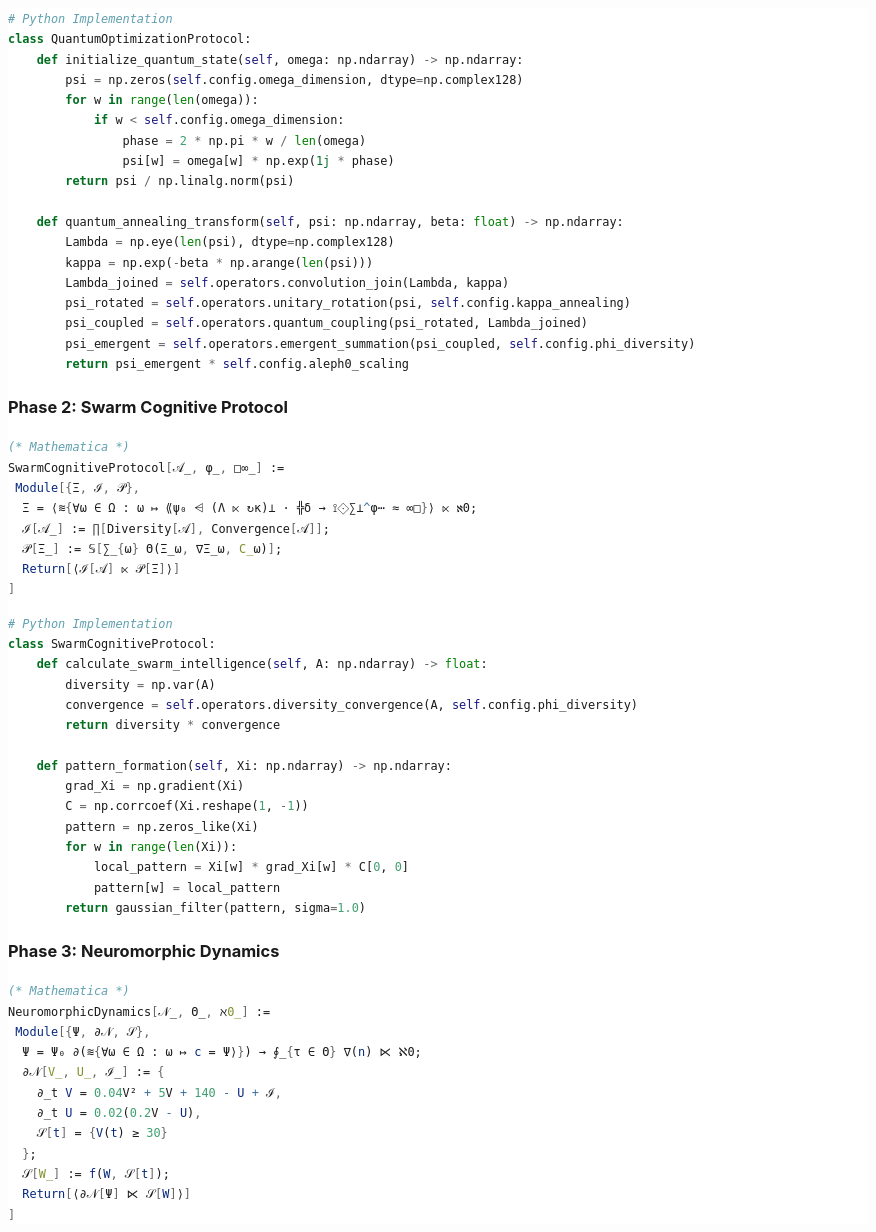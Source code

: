 ```python
# Python Implementation
class QuantumOptimizationProtocol:
    def initialize_quantum_state(self, omega: np.ndarray) -> np.ndarray:
        psi = np.zeros(self.config.omega_dimension, dtype=np.complex128)
        for w in range(len(omega)):
            if w < self.config.omega_dimension:
                phase = 2 * np.pi * w / len(omega)
                psi[w] = omega[w] * np.exp(1j * phase)
        return psi / np.linalg.norm(psi)
    
    def quantum_annealing_transform(self, psi: np.ndarray, beta: float) -> np.ndarray:
        Lambda = np.eye(len(psi), dtype=np.complex128)
        kappa = np.exp(-beta * np.arange(len(psi)))
        Lambda_joined = self.operators.convolution_join(Lambda, kappa)
        psi_rotated = self.operators.unitary_rotation(psi, self.config.kappa_annealing)
        psi_coupled = self.operators.quantum_coupling(psi_rotated, Lambda_joined)
        psi_emergent = self.operators.emergent_summation(psi_coupled, self.config.phi_diversity)
        return psi_emergent * self.config.aleph0_scaling
```

### **Phase 2: Swarm Cognitive Protocol**
```mathematica
(* Mathematica *)
SwarmCognitiveProtocol[𝒜_, φ_, □∞_] := 
 Module[{Ξ, ℐ, 𝒫},
  Ξ = ⟨≋{∀ω ∈ Ω : ω ↦ ⟪ψ₀ ⩤ (Λ ⋉ ↻κ)⊥ · ╬δ → ⟟⟐∑⊥^φ⋯ ≈ ∞□}⟩ ⋉ ℵ0;
  ℐ[𝒜_] := ∏[Diversity[𝒜], Convergence[𝒜]];
  𝒫[Ξ_] := 𝕊[∑_{ω} Θ(Ξ_ω, ∇Ξ_ω, C_ω)];
  Return[⟨ℐ[𝒜] ⋉ 𝒫[Ξ]⟩]
]
```

```python
# Python Implementation
class SwarmCognitiveProtocol:
    def calculate_swarm_intelligence(self, A: np.ndarray) -> float:
        diversity = np.var(A)
        convergence = self.operators.diversity_convergence(A, self.config.phi_diversity)
        return diversity * convergence
    
    def pattern_formation(self, Xi: np.ndarray) -> np.ndarray:
        grad_Xi = np.gradient(Xi)
        C = np.corrcoef(Xi.reshape(1, -1))
        pattern = np.zeros_like(Xi)
        for w in range(len(Xi)):
            local_pattern = Xi[w] * grad_Xi[w] * C[0, 0]
            pattern[w] = local_pattern
        return gaussian_filter(pattern, sigma=1.0)
```

### **Phase 3: Neuromorphic Dynamics**
```mathematica
(* Mathematica *)
NeuromorphicDynamics[𝒩_, Θ_, ℵ0_] := 
 Module[{Ψ, ∂𝒩, 𝒮},
  Ψ = Ψ₀ ∂(≋{∀ω ∈ Ω : ω ↦ c = Ψ⟩}) → ∮_{τ ∈ Θ} ∇(n) ⋉ ℵ0;
  ∂𝒩[V_, U_, ℐ_] := {
    ∂_t V = 0.04V² + 5V + 140 - U + ℐ,
    ∂_t U = 0.02(0.2V - U),
    𝒮[t] = {V(t) ≥ 30}
  };
  𝒮[W_] := f(W, 𝒮[t]);
  Return[⟨∂𝒩[Ψ] ⋉ 𝒮[W]⟩]
]
```